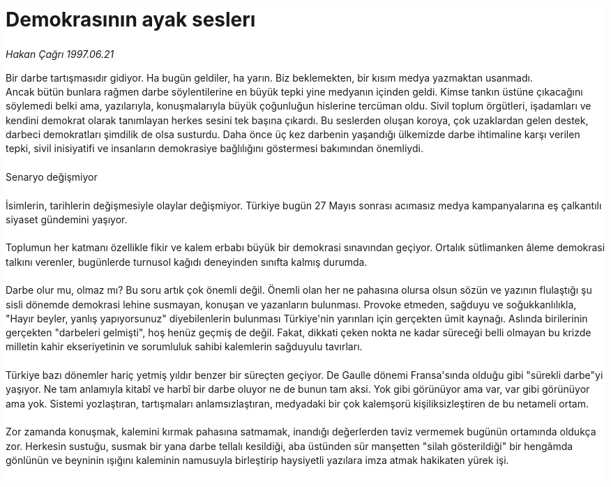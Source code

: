# Demokrasının ayak seslerı

*Hakan Çağrı 1997.06.21*

<div class="news-detail-text-todays">
 <div>
 </div>
 <div>
 </div>
 <div id="newsSpot">
  <font class="detail-spot">
   Bir darbe tartışmasıdır gidiyor. Ha bugün geldiler, ha yarın. Biz beklemekten, bir kısım medya yazmaktan usanmadı.
  </font>
 </div>
 <div id="newsText">
  <font class="detail-text">
   Ancak bütün bunlara rağmen darbe söylentilerine en büyük tepki yine medyanın içinden geldi. Kimse tankın üstüne çıkacağını söylemedi belki ama, yazılarıyla, konuşmalarıyla büyük çoğunluğun hislerine tercüman oldu. Sivil toplum örgütleri, işadamları ve kendini demokrat olarak tanımlayan herkes sesini tek başına çıkardı. Bu seslerden oluşan koroya, çok uzaklardan gelen destek, darbeci demokratları  şimdilik de olsa susturdu. Daha önce üç kez darbenin yaşandığı ülkemizde darbe ihtimaline karşı verilen tepki, sivil inisiyatifi ve insanların demokrasiye bağlılığını göstermesi bakımından önemliydi.
   <br/>
   <br/>
   Senaryo değişmiyor
   <br/>
   <br/>
   İsimlerin, tarihlerin değişmesiyle olaylar değişmiyor. Türkiye bugün 27 Mayıs sonrası acımasız medya kampanyalarına eş çalkantılı siyaset gündemini yaşıyor.
   <br/>
   <br/>
   Toplumun her katmanı özellikle fikir ve kalem erbabı  büyük bir demokrasi sınavından geçiyor. Ortalık sütlimanken âleme demokrasi talkını verenler, bugünlerde turnusol kağıdı deneyinden sınıfta kalmış durumda.
   <br/>
   <br/>
   Darbe olur mu, olmaz mı? Bu soru artık çok önemli değil. Önemli olan her ne pahasına olursa olsun sözün ve yazının flulaştığı şu sisli dönemde demokrasi lehine susmayan, konuşan ve yazanların bulunması. Provoke etmeden, sağduyu ve soğukkanlılıkla, "Hayır beyler, yanlış yapıyorsunuz" diyebilenlerin bulunması Türkiye'nin yarınları için gerçekten ümit kaynağı. Aslında birilerinin gerçekten "darbeleri gelmişti", hoş henüz geçmiş de değil. Fakat, dikkati çeken nokta ne kadar süreceği belli olmayan bu krizde milletin kahir ekseriyetinin ve sorumluluk sahibi kalemlerin sağduyulu tavırları.
   <br/>
   <br/>
   Türkiye bazı dönemler hariç yetmiş yıldır benzer bir süreçten geçiyor. De Gaulle dönemi Fransa'sında olduğu gibi "sürekli darbe"yi yaşıyor. Ne tam anlamıyla kitabî ve harbî bir darbe oluyor ne de bunun tam aksi. Yok gibi görünüyor ama var, var gibi görünüyor ama yok. Sistemi yozlaştıran, tartışmaları anlamsızlaştıran, medyadaki bir çok kalemşorü kişiliksizleştiren de bu netameli ortam.
   <br/>
   <br/>
   Zor zamanda konuşmak, kalemini kırmak pahasına satmamak, inandığı değerlerden taviz vermemek bugünün ortamında oldukça zor. Herkesin sustuğu, susmak bir yana darbe tellalı kesildiği, aba üstünden sür manşetten "silah gösterildiği" bir hengâmda gönlünün ve beyninin ışığını kaleminin namusuyla birleştirip haysiyetli yazılara imza atmak hakikaten yürek işi.
   <br/>
   <br/>